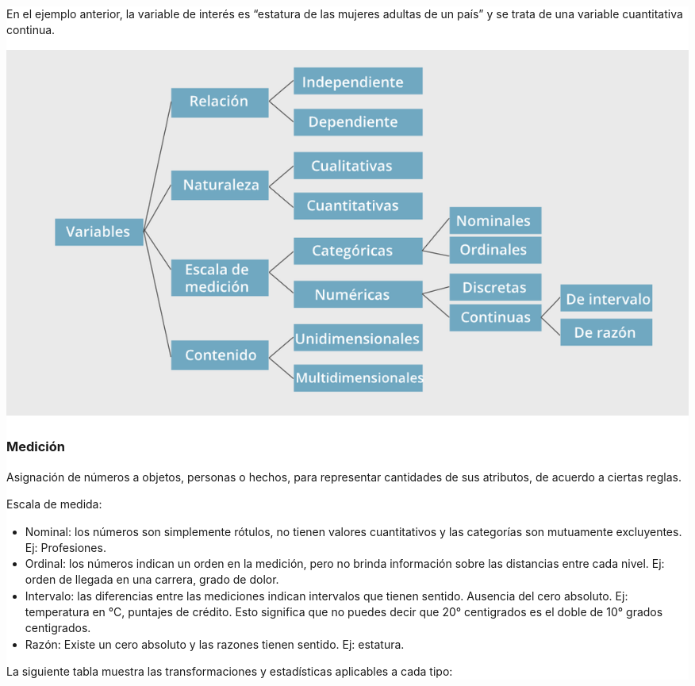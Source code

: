 En el ejemplo anterior, la variable de interés es “estatura de las mujeres adultas de un país” y se trata de una variable cuantitativa continua.

![Untitled](./imagenes/Untitled%201.png)

### Medición

Asignación de números a objetos, personas o hechos, para representar cantidades de sus atributos, de acuerdo a ciertas reglas.

Escala de medida: 

- Nominal: los números son simplemente rótulos, no tienen valores cuantitativos y las categorías son mutuamente excluyentes. Ej: Profesiones.
- Ordinal: los números indican un orden en la medición, pero no brinda información sobre las
distancias entre cada nivel. Ej: orden de llegada en una carrera, grado de dolor.
- Intervalo: las diferencias entre las mediciones indican intervalos que tienen sentido. Ausencia del cero absoluto. Ej: temperatura en °C, puntajes de crédito. Esto significa que no puedes decir que 20° centigrados es el doble de 10° grados centigrados.
- Razón: Existe un cero absoluto  y las razones tienen sentido. Ej: estatura.

La siguiente tabla muestra las transformaciones y estadísticas aplicables a cada tipo:
